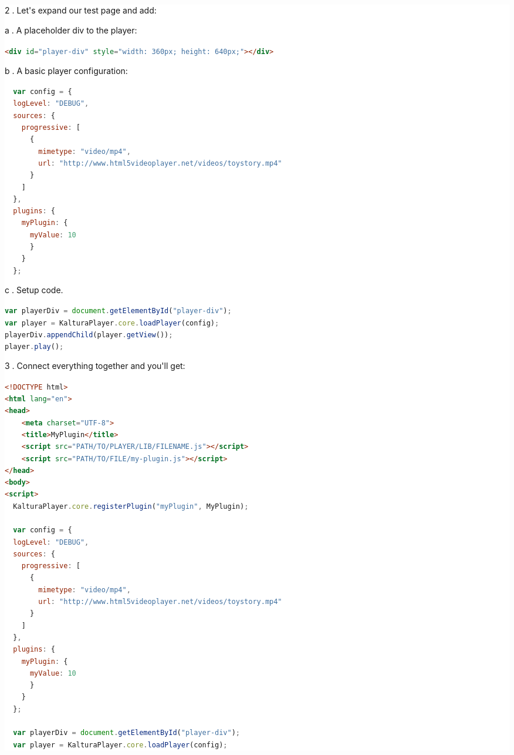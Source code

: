 2 . Let's expand our test page and add:

a . A placeholder div to the player:
```html
<div id="player-div" style="width: 360px; height: 640px;"></div>
```
b . A basic player configuration:
```js
  var config = {
  logLevel: "DEBUG",
  sources: {
    progressive: [
      {
        mimetype: "video/mp4",
        url: "http://www.html5videoplayer.net/videos/toystory.mp4"
      }
    ]
  },
  plugins: {
    myPlugin: {
      myValue: 10
      }
    }
  };
```
c . Setup code.
```js
var playerDiv = document.getElementById("player-div");
var player = KalturaPlayer.core.loadPlayer(config);
playerDiv.appendChild(player.getView());
player.play();
```

3 . Connect everything together and you'll get:
```html
<!DOCTYPE html>
<html lang="en">
<head>
    <meta charset="UTF-8">
    <title>MyPlugin</title>
    <script src="PATH/TO/PLAYER/LIB/FILENAME.js"></script>
    <script src="PATH/TO/FILE/my-plugin.js"></script>
</head>
<body>
<script>
  KalturaPlayer.core.registerPlugin("myPlugin", MyPlugin);

  var config = {
  logLevel: "DEBUG",
  sources: {
    progressive: [
      {
        mimetype: "video/mp4",
        url: "http://www.html5videoplayer.net/videos/toystory.mp4"
      }
    ]
  },
  plugins: {
    myPlugin: {
      myValue: 10
      }
    }
  };

  var playerDiv = document.getElementById("player-div");
  var player = KalturaPlayer.core.loadPlayer(config);
```